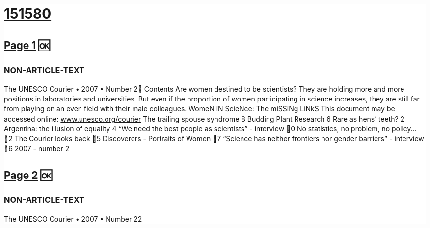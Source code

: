 # [151580](https://demo.humlab.umu.se/courier/151580eng.pdf)
## [Page 1](https://demo.humlab.umu.se/courier/151580eng.pdf#page=1) 🆗
### NON-ARTICLE-TEXT
The UNESCO Courier • 2007 • Number 2
Contents
Are women destined to be scientists? They are holding more and more 
positions in laboratories and universities. But even if the proportion 
of women participating in science increases, they are still far from 
playing on an even field with their male colleagues.
WomeN iN ScieNce: 
The miSSiNg LiNkS
This document may be accessed online: www.unesco.org/courier
The trailing 
spouse 
syndrome 8
Budding Plant 
Research 6
Rare as 
hens’ teeth? 2
Argentina: 
the illusion 
of equality 4
“We need the 
best people as 
scientists” - 
interview 0
No statistics, 
no problem, 
no policy... 2
The Courier looks 
back  5
Discoverers - 
Portraits 
of Women  7
“Science has 
neither frontiers 
nor gender 
barriers” - 
interview  6
2007 - number 2
## [Page 2](https://demo.humlab.umu.se/courier/151580eng.pdf#page=2) 🆗
### NON-ARTICLE-TEXT
The UNESCO Courier • 2007 • Number 22
